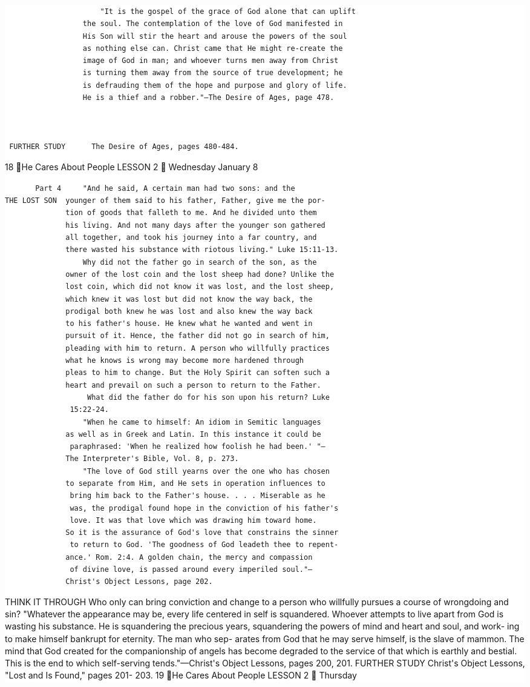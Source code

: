                           "It is the gospel of the grace of God alone that can uplift
                      the soul. The contemplation of the love of God manifested in
                      His Son will stir the heart and arouse the powers of the soul
                      as nothing else can. Christ came that He might re-create the
                      image of God in man; and whoever turns men away from Christ
                      is turning them away from the source of true development; he
                      is defrauding them of the hope and purpose and glory of life.
                      He is a thief and a robber."—The Desire of Ages, page 478.



     FURTHER STUDY      The Desire of Ages, pages 480-484.
18
He Cares About People LESSON 2                                  ❑ Wednesday
                                                                   January 8

           Part 4     "And he said, A certain man had two sons: and the
    THE LOST SON  younger of them said to his father, Father, give me the por-
                  tion of goods that falleth to me. And he divided unto them
                  his living. And not many days after the younger son gathered
                  all together, and took his journey into a far country, and
                  there wasted his substance with riotous living." Luke 15:11-13.
                      Why did not the father go in search of the son, as the
                  owner of the lost coin and the lost sheep had done? Unlike the
                  lost coin, which did not know it was lost, and the lost sheep,
                  which knew it was lost but did not know the way back, the
                  prodigal both knew he was lost and also knew the way back
                  to his father's house. He knew what he wanted and went in
                  pursuit of it. Hence, the father did not go in search of him,
                  pleading with him to return. A person who willfully practices
                  what he knows is wrong may become more hardened through
                  pleas to him to change. But the Holy Spirit can soften such a
                  heart and prevail on such a person to return to the Father.
                       What did the father do for his son upon his return? Luke
                   15:22-24.
                      "When he came to himself: An idiom in Semitic languages
                  as well as in Greek and Latin. In this instance it could be
                   paraphrased: 'When he realized how foolish he had been.' "—
                  The Interpreter's Bible, Vol. 8, p. 273.
                      "The love of God still yearns over the one who has chosen
                  to separate from Him, and He sets in operation influences to
                   bring him back to the Father's house. . . . Miserable as he
                   was, the prodigal found hope in the conviction of his father's
                   love. It was that love which was drawing him toward home.
                  So it is the assurance of God's love that constrains the sinner
                   to return to God. 'The goodness of God leadeth thee to repent-
                  ance.' Rom. 2:4. A golden chain, the mercy and compassion
                   of divine love, is passed around every imperiled soul."—
                  Christ's Object Lessons, page 202.
 THINK IT THROUGH      Who only can bring conviction and change to a person
                   who willfully pursues a course of wrongdoing and sin?
                       "Whatever the appearance may be, every life centered in
                   self is squandered. Whoever attempts to live apart from God
                   is wasting his substance. He is squandering the precious years,
                   squandering the powers of mind and heart and soul, and work-
                   ing to make himself bankrupt for eternity. The man who sep-
                   arates from God that he may serve himself, is the slave of
                   mammon. The mind that God created for the companionship
                   of angels has become degraded to the service of that which
                   is earthly and bestial. This is the end to which self-serving
                   tends."—Christ's Object Lessons, pages 200, 201.
    FURTHER STUDY      Christ's Object Lessons, "Lost and Is Found," pages 201-
                   203.
                                                                               19
He Cares About People LESSON 2                                          ❑ Thursday